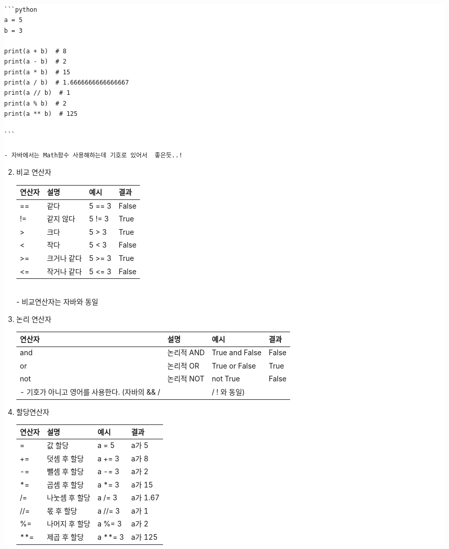     ```python
    a = 5
    b = 3
    
    print(a + b)  # 8
    print(a - b)  # 2
    print(a * b)  # 15
    print(a / b)  # 1.6666666666666667
    print(a // b)  # 1
    print(a % b)  # 2
    print(a ** b)  # 125
    
    ```
    
    - 자바에서는 Math함수 사용해하는데 기호로 있어서  좋은듯..!

2. 비교 연산자
    
    | 연산자 | 설명 | 예시 | 결과 |
    | --- | --- | --- | --- |
    | == | 같다 | 5 == 3 | False |
    | != | 같지 않다 | 5 != 3 | True |
    | > | 크다 | 5 > 3 | True |
    | < | 작다 | 5 < 3 | False |
    | >= | 크거나 같다 | 5 >= 3 | True |
    | <= | 작거나 같다 | 5 <= 3 | False |
    
    <br/>
    - 비교연산자는 자바와 동일

3. 논리 연산자
    
    
    | 연산자 | 설명 | 예시 | 결과 |
    | --- | --- | --- | --- |
    | and | 논리적 AND | True and False | False |
    | or | 논리적 OR | True or False | True |
    | not | 논리적 NOT | not True | False |
    - 기호가 아니고 영어를 사용한다. (자바의 && / || / ! 와 동일)
4. 할당연산자
    
    
    | 연산자 | 설명 | 예시 | 결과 |
    | --- | --- | --- | --- |
    | = | 값 할당 | a = 5 | a가 5 |
    | += | 덧셈 후 할당 | a += 3 | a가 8 |
    | -= | 뺄셈 후 할당 | a -= 3 | a가 2 |
    | *= | 곱셈 후 할당 | a *= 3 | a가 15 |
    | /= | 나눗셈 후 할당 | a /= 3 | a가 1.67 |
    | //= | 몫 후 할당 | a //= 3 | a가 1 |
    | %= | 나머지 후 할당 | a %= 3 | a가 2 |
    | **= | 제곱 후 할당 | a **= 3 | a가 125 |
    